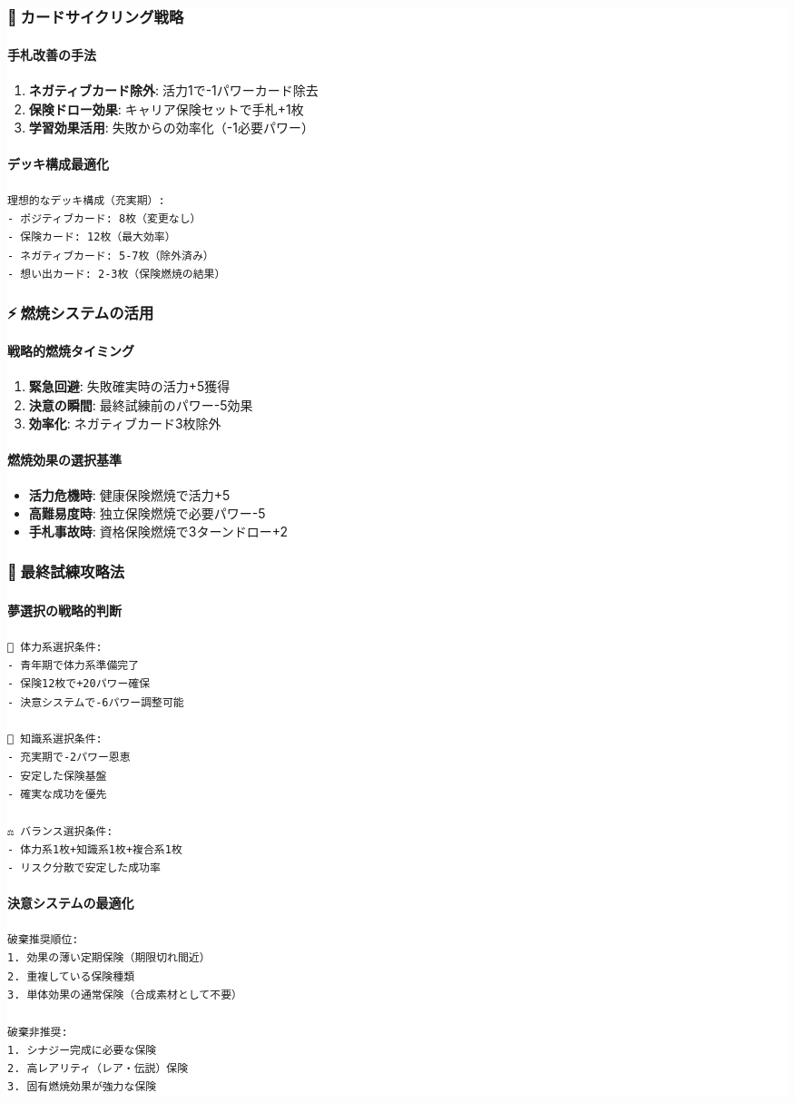 ### 🔄 カードサイクリング戦略

#### 手札改善の手法
1. **ネガティブカード除外**: 活力1で-1パワーカード除去
2. **保険ドロー効果**: キャリア保険セットで手札+1枚
3. **学習効果活用**: 失敗からの効率化（-1必要パワー）

#### デッキ構成最適化
```
理想的なデッキ構成（充実期）:
- ポジティブカード: 8枚（変更なし）
- 保険カード: 12枚（最大効率）
- ネガティブカード: 5-7枚（除外済み）
- 想い出カード: 2-3枚（保険燃焼の結果）
```

### ⚡ 燃焼システムの活用

#### 戦略的燃焼タイミング
1. **緊急回避**: 失敗確実時の活力+5獲得
2. **決意の瞬間**: 最終試練前のパワー-5効果
3. **効率化**: ネガティブカード3枚除外

#### 燃焼効果の選択基準
- **活力危機時**: 健康保険燃焼で活力+5
- **高難易度時**: 独立保険燃焼で必要パワー-5
- **手札事故時**: 資格保険燃焼で3ターンドロー+2

### 🎯 最終試練攻略法

#### 夢選択の戦略的判断
```
🏃 体力系選択条件:
- 青年期で体力系準備完了
- 保険12枚で+20パワー確保
- 決意システムで-6パワー調整可能

🧠 知識系選択条件:
- 充実期で-2パワー恩恵
- 安定した保険基盤
- 確実な成功を優先

⚖️ バランス選択条件:
- 体力系1枚+知識系1枚+複合系1枚
- リスク分散で安定した成功率
```

#### 決意システムの最適化
```
破棄推奨順位:
1. 効果の薄い定期保険（期限切れ間近）
2. 重複している保険種類
3. 単体効果の通常保険（合成素材として不要）

破棄非推奨:
1. シナジー完成に必要な保険
2. 高レアリティ（レア・伝説）保険
3. 固有燃焼効果が強力な保険
```
